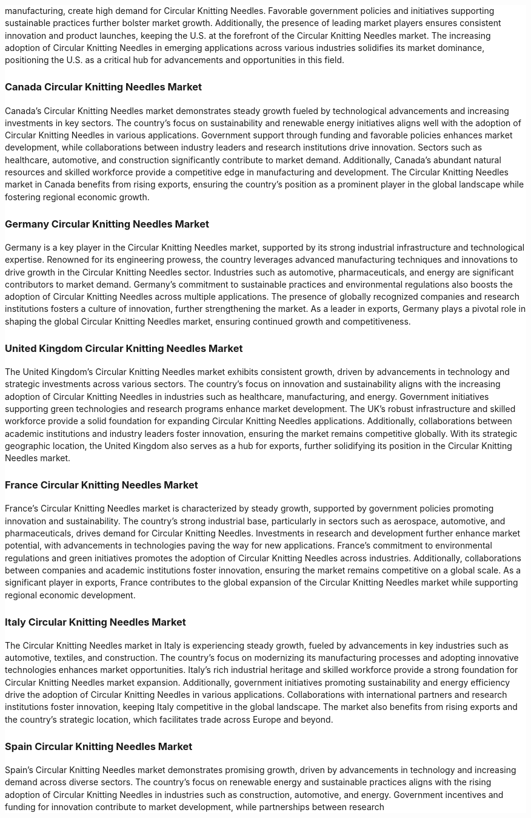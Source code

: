 manufacturing, create high demand for Circular Knitting Needles. Favorable government policies and initiatives supporting sustainable practices further bolster market growth. Additionally, the presence of leading market players ensures consistent innovation and product launches, keeping the U.S. at the forefront of the Circular Knitting Needles market. The increasing adoption of Circular Knitting Needles in emerging applications across various industries solidifies its market dominance, positioning the U.S. as a critical hub for advancements and opportunities in this field.</p><h3>Canada Circular Knitting Needles Market</h3><p>Canada&rsquo;s Circular Knitting Needles market demonstrates steady growth fueled by technological advancements and increasing investments in key sectors. The country&rsquo;s focus on sustainability and renewable energy initiatives aligns well with the adoption of Circular Knitting Needles in various applications. Government support through funding and favorable policies enhances market development, while collaborations between industry leaders and research institutions drive innovation. Sectors such as healthcare, automotive, and construction significantly contribute to market demand. Additionally, Canada&rsquo;s abundant natural resources and skilled workforce provide a competitive edge in manufacturing and development. The Circular Knitting Needles market in Canada benefits from rising exports, ensuring the country&rsquo;s position as a prominent player in the global landscape while fostering regional economic growth.</p><h3>Germany Circular Knitting Needles Market</h3><p>Germany is a key player in the Circular Knitting Needles market, supported by its strong industrial infrastructure and technological expertise. Renowned for its engineering prowess, the country leverages advanced manufacturing techniques and innovations to drive growth in the Circular Knitting Needles sector. Industries such as automotive, pharmaceuticals, and energy are significant contributors to market demand. Germany&rsquo;s commitment to sustainable practices and environmental regulations also boosts the adoption of Circular Knitting Needles across multiple applications. The presence of globally recognized companies and research institutions fosters a culture of innovation, further strengthening the market. As a leader in exports, Germany plays a pivotal role in shaping the global Circular Knitting Needles market, ensuring continued growth and competitiveness.</p><h3>United Kingdom Circular Knitting Needles Market</h3><p>The United Kingdom&rsquo;s Circular Knitting Needles market exhibits consistent growth, driven by advancements in technology and strategic investments across various sectors. The country&rsquo;s focus on innovation and sustainability aligns with the increasing adoption of Circular Knitting Needles in industries such as healthcare, manufacturing, and energy. Government initiatives supporting green technologies and research programs enhance market development. The UK&rsquo;s robust infrastructure and skilled workforce provide a solid foundation for expanding Circular Knitting Needles applications. Additionally, collaborations between academic institutions and industry leaders foster innovation, ensuring the market remains competitive globally. With its strategic geographic location, the United Kingdom also serves as a hub for exports, further solidifying its position in the Circular Knitting Needles market.</p><h3>France Circular Knitting Needles Market</h3><p>France&rsquo;s Circular Knitting Needles market is characterized by steady growth, supported by government policies promoting innovation and sustainability. The country&rsquo;s strong industrial base, particularly in sectors such as aerospace, automotive, and pharmaceuticals, drives demand for Circular Knitting Needles. Investments in research and development further enhance market potential, with advancements in technologies paving the way for new applications. France&rsquo;s commitment to environmental regulations and green initiatives promotes the adoption of Circular Knitting Needles across industries. Additionally, collaborations between companies and academic institutions foster innovation, ensuring the market remains competitive on a global scale. As a significant player in exports, France contributes to the global expansion of the Circular Knitting Needles market while supporting regional economic development.</p><h3>Italy Circular Knitting Needles Market</h3><p>The Circular Knitting Needles market in Italy is experiencing steady growth, fueled by advancements in key industries such as automotive, textiles, and construction. The country&rsquo;s focus on modernizing its manufacturing processes and adopting innovative technologies enhances market opportunities. Italy&rsquo;s rich industrial heritage and skilled workforce provide a strong foundation for Circular Knitting Needles market expansion. Additionally, government initiatives promoting sustainability and energy efficiency drive the adoption of Circular Knitting Needles in various applications. Collaborations with international partners and research institutions foster innovation, keeping Italy competitive in the global landscape. The market also benefits from rising exports and the country&rsquo;s strategic location, which facilitates trade across Europe and beyond.</p><h3>Spain Circular Knitting Needles Market</h3><p>Spain&rsquo;s Circular Knitting Needles market demonstrates promising growth, driven by advancements in technology and increasing demand across diverse sectors. The country&rsquo;s focus on renewable energy and sustainable practices aligns with the rising adoption of Circular Knitting Needles in industries such as construction, automotive, and energy. Government incentives and funding for innovation contribute to market development, while partnerships between research